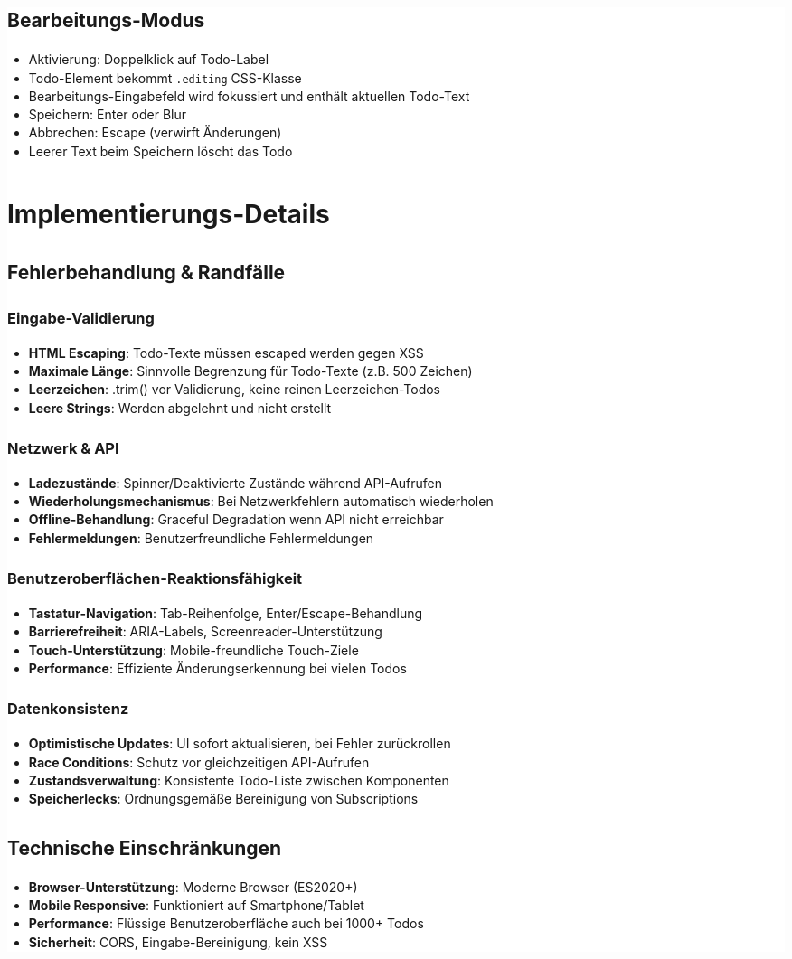## Bearbeitungs-Modus

- Aktivierung: Doppelklick auf Todo-Label
- Todo-Element bekommt `.editing` CSS-Klasse
- Bearbeitungs-Eingabefeld wird fokussiert und enthält aktuellen Todo-Text
- Speichern: Enter oder Blur
- Abbrechen: Escape (verwirft Änderungen)
- Leerer Text beim Speichern löscht das Todo

# Implementierungs-Details

## Fehlerbehandlung & Randfälle

### Eingabe-Validierung

- **HTML Escaping**: Todo-Texte müssen escaped werden gegen XSS
- **Maximale Länge**: Sinnvolle Begrenzung für Todo-Texte (z.B. 500 Zeichen)
- **Leerzeichen**: .trim() vor Validierung, keine reinen Leerzeichen-Todos
- **Leere Strings**: Werden abgelehnt und nicht erstellt

### Netzwerk & API

- **Ladezustände**: Spinner/Deaktivierte Zustände während API-Aufrufen
- **Wiederholungsmechanismus**: Bei Netzwerkfehlern automatisch wiederholen
- **Offline-Behandlung**: Graceful Degradation wenn API nicht erreichbar
- **Fehlermeldungen**: Benutzerfreundliche Fehlermeldungen

### Benutzeroberflächen-Reaktionsfähigkeit

- **Tastatur-Navigation**: Tab-Reihenfolge, Enter/Escape-Behandlung
- **Barrierefreiheit**: ARIA-Labels, Screenreader-Unterstützung
- **Touch-Unterstützung**: Mobile-freundliche Touch-Ziele
- **Performance**: Effiziente Änderungserkennung bei vielen Todos

### Datenkonsistenz

- **Optimistische Updates**: UI sofort aktualisieren, bei Fehler zurückrollen
- **Race Conditions**: Schutz vor gleichzeitigen API-Aufrufen
- **Zustandsverwaltung**: Konsistente Todo-Liste zwischen Komponenten
- **Speicherlecks**: Ordnungsgemäße Bereinigung von Subscriptions

## Technische Einschränkungen

- **Browser-Unterstützung**: Moderne Browser (ES2020+)
- **Mobile Responsive**: Funktioniert auf Smartphone/Tablet
- **Performance**: Flüssige Benutzeroberfläche auch bei 1000+ Todos
- **Sicherheit**: CORS, Eingabe-Bereinigung, kein XSS
